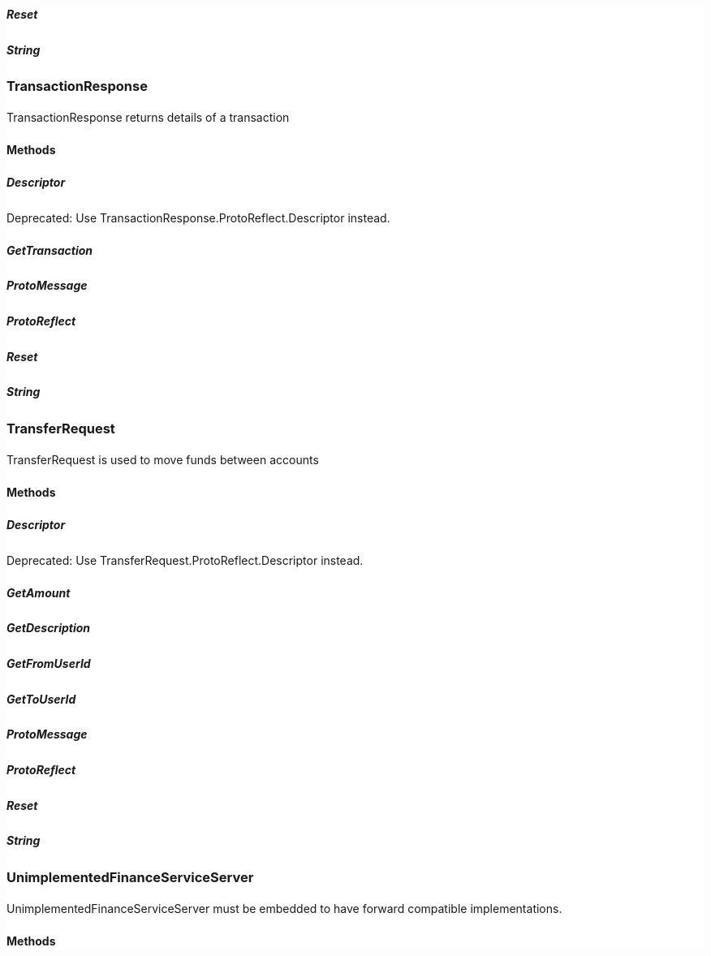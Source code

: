 ##### Reset

##### String

### TransactionResponse

TransactionResponse returns details of a transaction

#### Methods

##### Descriptor

Deprecated: Use TransactionResponse.ProtoReflect.Descriptor instead.

##### GetTransaction

##### ProtoMessage

##### ProtoReflect

##### Reset

##### String

### TransferRequest

TransferRequest is used to move funds between accounts

#### Methods

##### Descriptor

Deprecated: Use TransferRequest.ProtoReflect.Descriptor instead.

##### GetAmount

##### GetDescription

##### GetFromUserId

##### GetToUserId

##### ProtoMessage

##### ProtoReflect

##### Reset

##### String

### UnimplementedFinanceServiceServer

UnimplementedFinanceServiceServer must be embedded to have forward compatible implementations.

#### Methods
